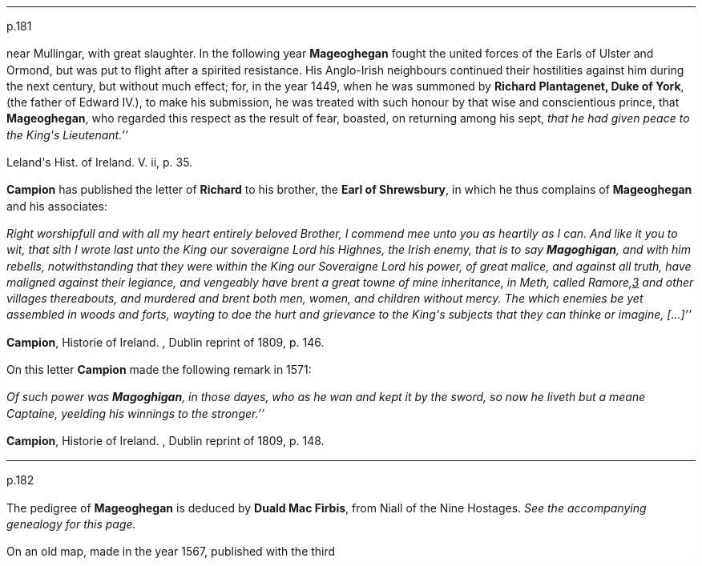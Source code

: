 
---

p.181



 
 
near Mullingar, with great slaughter. In the following year **Mageoghegan** fought the united forces of the Earls of Ulster and Ormond, but was put to flight after a spirited resistance. His Anglo-Irish neighbours continued their hostilities against him during the next century, but without much effect; for, in the year 1449, when he was summoned by **Richard Plantagenet, Duke of York**, (the father of Edward IV.), to make his submission, he was treated with such honour by that wise and conscientious prince, that **Mageoghegan**, who regarded this respect as the result of fear, boasted, on returning among his sept, *that he had given peace to the King's Lieutenant.’’*

Leland's Hist. of Ireland. 
V. ii, p. 35.




**Campion** has published the letter of **Richard** to his brother, the **Earl of Shrewsbury**, in which he thus complains of **Mageoghegan** and his associates:


 *Right worshipfull and with all my heart entirely beloved Brother, I commend mee unto you as heartily as I can. And like it you to wit, that sith I wrote last unto the King our soveraigne Lord his Highnes, the Irish enemy, that is to say **Magoghigan**, and with him rebells, notwithstanding that they were within the King our Soveraigne Lord his power, of great malice, and against all truth, have maligned against their legiance, and vengeably have brent a great towne of mine inheritance, in Meth, called Ramore,[3](javascript:footNote('G102004/note003.html')) 
and other villages thereabouts, and murdered and brent both men, women, and children without mercy. The which enemies be yet assembled in woods and forts, wayting to doe the hurt and grievance to the King's subjects that they can thinke or imagine, [...]’’*

**Campion**, Historie of Ireland. , Dublin reprint of 1809, p. 146.




On this letter **Campion** made the following remark in 1571:


*Of such power was **Magoghigan**, in those dayes, who as he wan and kept it by the sword, so now he liveth but a meane Captaine, yeelding his winnings to the stronger.’’*

**Campion**, Historie of Ireland. , Dublin reprint of 1809, p. 148.






---

p.182


The pedigree of **Mageoghegan** is deduced by **Duald Mac Firbis**, from Niall of the Nine Hostages. *See the accompanying genealogy for this page.*


On an old map, made in the year 1567, published with the third 
